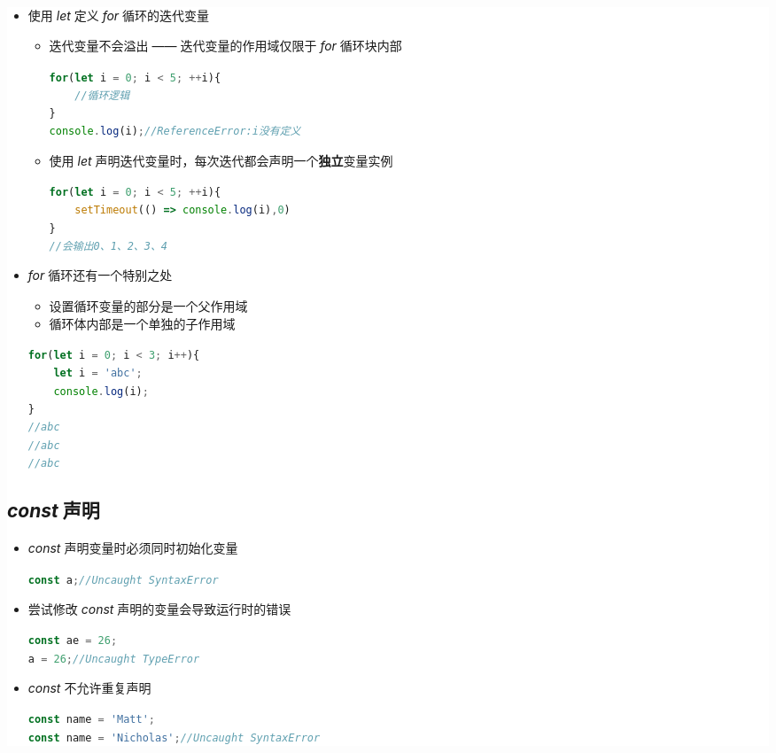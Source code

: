 - 使用 *let* 定义 *for* 循环的迭代变量

  - 迭代变量不会溢出 —— 迭代变量的作用域仅限于 *for* 循环块内部

    ```js
    for(let i = 0; i < 5; ++i){
        //循环逻辑
    }
    console.log(i);//ReferenceError:i没有定义
    ```

  - 使用 *let* 声明迭代变量时，每次迭代都会声明一个**独立**变量实例

    ```js
    for(let i = 0; i < 5; ++i){
        setTimeout(() => console.log(i),0)
    }
    //会输出0、1、2、3、4
    ```

- *for* 循环还有一个特别之处

  - 设置循环变量的部分是一个父作用域
  - 循环体内部是一个单独的子作用域

  ```js
  for(let i = 0; i < 3; i++){
      let i = 'abc';
      console.log(i);
  }
  //abc
  //abc
  //abc
  ```

  

## *const* 声明

- *const* 声明变量时必须同时初始化变量

  ```js
  const a;//Uncaught SyntaxError
  ```

- 尝试修改 *const* 声明的变量会导致运行时的错误

  ```js
  const ae = 26;
  a = 26;//Uncaught TypeError
  ```

- *const* 不允许重复声明

  ```js
  const name = 'Matt';
  const name = 'Nicholas';//Uncaught SyntaxError
  ```
